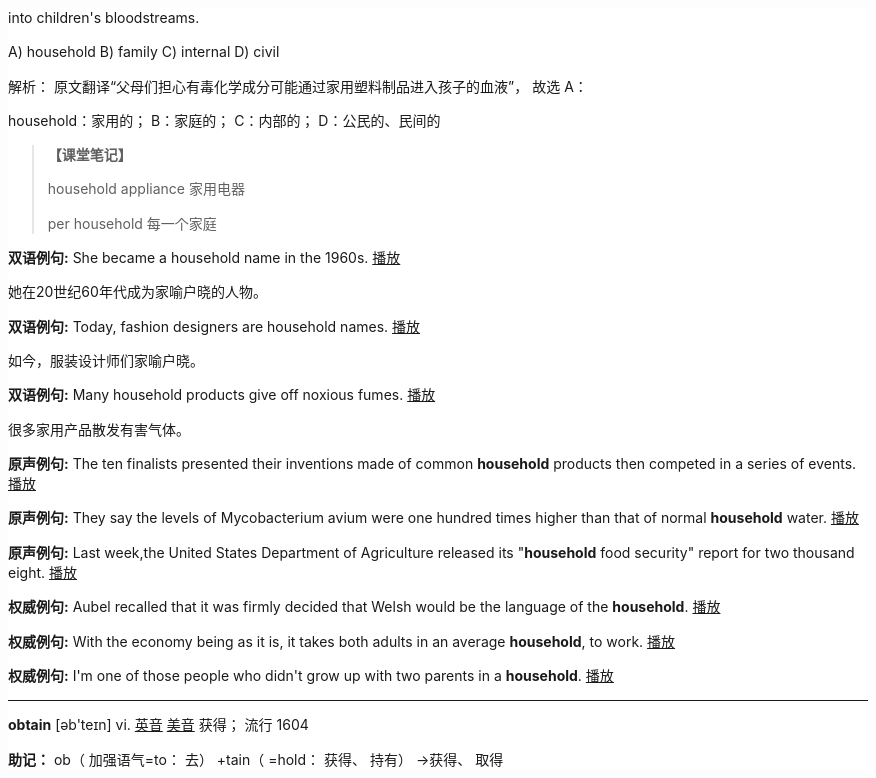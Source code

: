 into children's bloodstreams.

A) household B) family C) internal D) civil

解析： 原文翻译“父母们担心有毒化学成分可能通过家用塑料制品进入孩子的血液”， 故选 A：

household：家用的； B：家庭的； C：内部的； D：公民的、民间的

> **【课堂笔记】**
>
> household appliance 家用电器
>
> per household 每一个家庭



**双语例句:** She became a household name in the 1960s. [播放](https://dict.youdao.com/dictvoice?audio=She+became+a+household+name+in+the+1960s.&le=eng&le=eng&type=2)

她在20世纪60年代成为家喻户晓的人物。 

**双语例句:** Today, fashion designers are household names. [播放](https://dict.youdao.com/dictvoice?audio=Today%2C+fashion+designers+are+household+names.&le=eng&le=eng&type=2)

如今，服装设计师们家喻户晓。 

**双语例句:** Many household products give off noxious fumes. [播放](https://dict.youdao.com/dictvoice?audio=Many+household+products+give+off+noxious+fumes.&le=eng&le=eng&type=2)

很多家用产品散发有害气体。 

**原声例句:** The ten finalists presented their inventions made of common **household** products then competed in a series of events. [播放](https://dict.youdao.com/pureaudio?docid=2511579894723725765)

**原声例句:** They say the levels of Mycobacterium avium were one hundred times higher than that of normal **household** water. [播放](https://dict.youdao.com/pureaudio?docid=6498104378480004518)

**原声例句:** Last week,the United States Department of Agriculture released its \"**household** food security\" report for two thousand eight. [播放](https://dict.youdao.com/pureaudio?docid=-5279982611336774529)

**权威例句:** Aubel recalled that it was firmly decided that Welsh would be the language of the **household**.  [播放](https://dict.youdao.com/dictvoice?audio=Aubel+recalled+that+it+was+firmly+decided+that+Welsh+would+be+the+language+of+the+household.+&le=eng&type=2)

**权威例句:** With the economy being as it is, it takes both adults in an average **household**, to work.  [播放](https://dict.youdao.com/dictvoice?audio=With+the+economy+being+as+it+is%2C+it+takes+both+adults+in+an+average+household%2C+to+work.+&le=eng&type=2)

**权威例句:** I'm one of those people who didn't grow up with two parents in a **household**.  [播放](https://dict.youdao.com/dictvoice?audio=I%27m+one+of+those+people+who+didn%27t+grow+up+with+two+parents+in+a+household.+&le=eng&type=2)



***

**obtain**  \[əb'teɪn] vi.  [英音](https://dict.youdao.com/dictvoice?audio=obtain\&type=1)  [美音](https://dict.youdao.com/dictvoice?audio=obtain\&type=2) 获得； 流行 1604

**助记：** ob（ 加强语气=to： 去） +tain（ =hold： 获得、 持有） →获得、 取得
